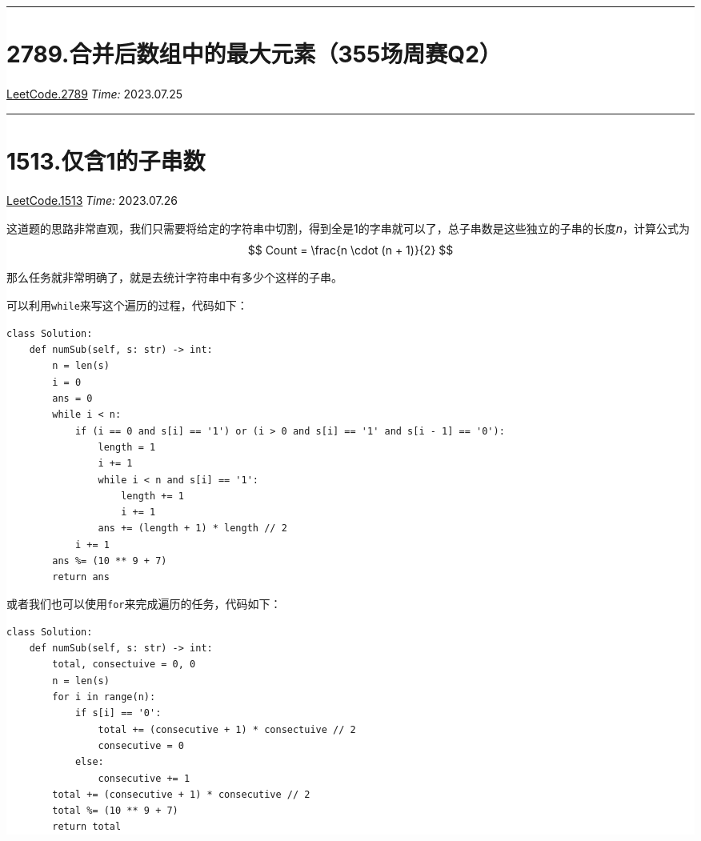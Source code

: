 
---
# 2789.合并后数组中的最大元素（355场周赛Q2）
[LeetCode.2789](https://leetcode.cn/problems/largest-element-in-an-array-after-merge-operations/)
*Time:* 2023.07.25


---
# 1513.仅含1的子串数
[LeetCode.1513](https://leetcode.cn/problems/number-of-substrings-with-only-1s/description/)
*Time:* 2023.07.26

这道题的思路非常直观，我们只需要将给定的字符串中切割，得到全是1的字串就可以了，总子串数是这些独立的子串的长度$n$，计算公式为
$$
Count = \frac{n \cdot (n + 1)}{2}
$$

那么任务就非常明确了，就是去统计字符串中有多少个这样的子串。

可以利用`while`来写这个遍历的过程，代码如下：
```
class Solution:
	def numSub(self, s: str) -> int:
		n = len(s)
		i = 0
		ans = 0
		while i < n:
			if (i == 0 and s[i] == '1') or (i > 0 and s[i] == '1' and s[i - 1] == '0'):
				length = 1
				i += 1
				while i < n and s[i] == '1':
					length += 1
					i += 1
				ans += (length + 1) * length // 2
			i += 1
		ans %= (10 ** 9 + 7)
		return ans
```

或者我们也可以使用`for`来完成遍历的任务，代码如下：

```
class Solution:
	def numSub(self, s: str) -> int:
		total, consectuive = 0, 0
		n = len(s)
		for i in range(n):
			if s[i] == '0':
				total += (consecutive + 1) * consectuive // 2
				consecutive = 0
			else:
				consecutive += 1
		total += (consecutive + 1) * consecutive // 2
		total %= (10 ** 9 + 7)
		return total
```
